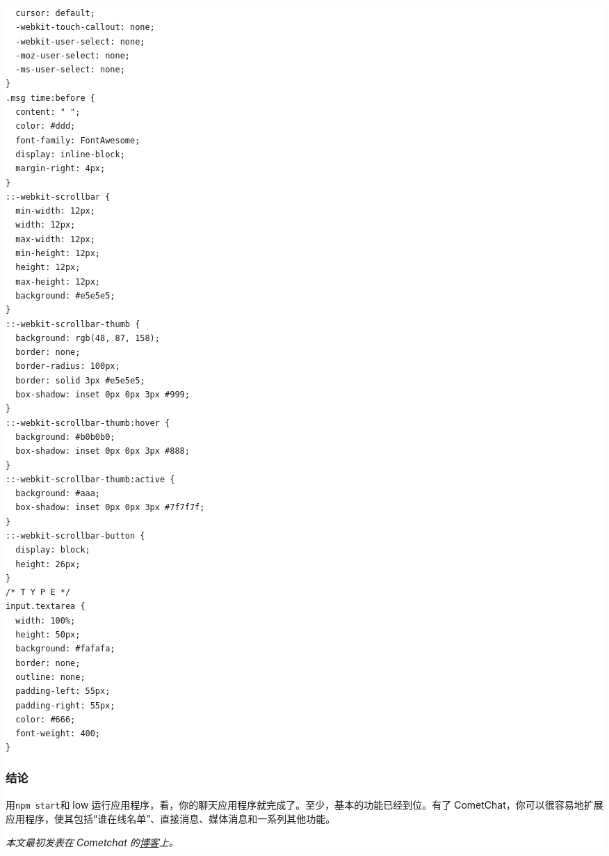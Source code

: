 ```
  cursor: default;
  -webkit-touch-callout: none;
  -webkit-user-select: none;
  -moz-user-select: none;
  -ms-user-select: none;
}
.msg time:before {
  content: " ";
  color: #ddd;
  font-family: FontAwesome;
  display: inline-block;
  margin-right: 4px;
}
::-webkit-scrollbar {
  min-width: 12px;
  width: 12px;
  max-width: 12px;
  min-height: 12px;
  height: 12px;
  max-height: 12px;
  background: #e5e5e5;
}
::-webkit-scrollbar-thumb {
  background: rgb(48, 87, 158);
  border: none;
  border-radius: 100px;
  border: solid 3px #e5e5e5;
  box-shadow: inset 0px 0px 3px #999;
}
::-webkit-scrollbar-thumb:hover {
  background: #b0b0b0;
  box-shadow: inset 0px 0px 3px #888;
}
::-webkit-scrollbar-thumb:active {
  background: #aaa;
  box-shadow: inset 0px 0px 3px #7f7f7f;
}
::-webkit-scrollbar-button {
  display: block;
  height: 26px;
}
/* T Y P E */
input.textarea {
  width: 100%;
  height: 50px;
  background: #fafafa;
  border: none;
  outline: none;
  padding-left: 55px;
  padding-right: 55px;
  color: #666;
  font-weight: 400;
}
```

### 结论

用`npm start`和 low 运行应用程序，看，你的聊天应用程序就完成了。至少，基本的功能已经到位。有了 CometChat，你可以很容易地扩展应用程序，使其包括“谁在线名单”、直接消息、媒体消息和一系列其他功能。

*本文最初发表在 Cometchat 的[博客](https://www.cometchat.com/tutorials/build-a-modern-chat-application-with-react)上。*